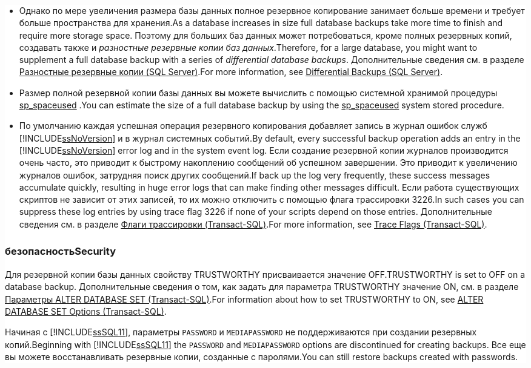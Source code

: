 -   <span data-ttu-id="9b74b-121">Однако по мере увеличения размера базы данных полное резервное копирование занимает больше времени и требует больше пространства для хранения.</span><span class="sxs-lookup"><span data-stu-id="9b74b-121">As a database increases in size full database backups take more time to finish and require more storage space.</span></span> <span data-ttu-id="9b74b-122">Поэтому для больших баз данных может потребоваться, кроме полных резервных копий, создавать также и *разностные резервные копии баз данных*.</span><span class="sxs-lookup"><span data-stu-id="9b74b-122">Therefore, for a large database, you might want to supplement a full database backup with a series of *differential database backups*.</span></span> <span data-ttu-id="9b74b-123">Дополнительные сведения см. в разделе [Разностные резервные копии (SQL Server)](differential-backups-sql-server.md).</span><span class="sxs-lookup"><span data-stu-id="9b74b-123">For more information, see [Differential Backups &#40;SQL Server&#41;](differential-backups-sql-server.md).</span></span>  
  
-   <span data-ttu-id="9b74b-124">Размер полной резервной копии базы данных вы можете вычислить с помощью системной хранимой процедуры [sp_spaceused](/sql/relational-databases/system-stored-procedures/sp-spaceused-transact-sql) .</span><span class="sxs-lookup"><span data-stu-id="9b74b-124">You can estimate the size of a full database backup by using the [sp_spaceused](/sql/relational-databases/system-stored-procedures/sp-spaceused-transact-sql) system stored procedure.</span></span>  
  
-   <span data-ttu-id="9b74b-125">По умолчанию каждая успешная операция резервного копирования добавляет запись в журнал ошибок служб [!INCLUDE[ssNoVersion](../../includes/ssnoversion-md.md)] и в журнал системных событий.</span><span class="sxs-lookup"><span data-stu-id="9b74b-125">By default, every successful backup operation adds an entry in the [!INCLUDE[ssNoVersion](../../includes/ssnoversion-md.md)] error log and in the system event log.</span></span> <span data-ttu-id="9b74b-126">Если создание резервной копии журналов производится очень часто, это приводит к быстрому накоплению сообщений об успешном завершении. Это приводит к увеличению журналов ошибок, затрудняя поиск других сообщений.</span><span class="sxs-lookup"><span data-stu-id="9b74b-126">If back up the log very frequently, these success messages accumulate quickly, resulting in huge error logs that can make finding other messages difficult.</span></span> <span data-ttu-id="9b74b-127">Если работа существующих скриптов не зависит от этих записей, то их можно отключить с помощью флага трассировки 3226.</span><span class="sxs-lookup"><span data-stu-id="9b74b-127">In such cases you can suppress these log entries by using trace flag 3226 if none of your scripts depend on those entries.</span></span> <span data-ttu-id="9b74b-128">Дополнительные сведения см. в разделе [Флаги трассировки (Transact-SQL)](/sql/t-sql/database-console-commands/dbcc-traceon-trace-flags-transact-sql).</span><span class="sxs-lookup"><span data-stu-id="9b74b-128">For more information, see [Trace Flags &#40;Transact-SQL&#41;](/sql/t-sql/database-console-commands/dbcc-traceon-trace-flags-transact-sql).</span></span>  
  
###  <a name="security"></a><a name="Security"></a> <span data-ttu-id="9b74b-129">безопасность</span><span class="sxs-lookup"><span data-stu-id="9b74b-129">Security</span></span>  
 <span data-ttu-id="9b74b-130">Для резервной копии базы данных свойству TRUSTWORTHY присваивается значение OFF.</span><span class="sxs-lookup"><span data-stu-id="9b74b-130">TRUSTWORTHY is set to OFF on a database backup.</span></span> <span data-ttu-id="9b74b-131">Дополнительные сведения о том, как задать для параметра TRUSTWORTHY значение ON, см. в разделе [Параметры ALTER DATABASE SET (Transact-SQL)](/sql/t-sql/statements/alter-database-transact-sql-set-options).</span><span class="sxs-lookup"><span data-stu-id="9b74b-131">For information about how to set TRUSTWORTHY to ON, see [ALTER DATABASE SET Options &#40;Transact-SQL&#41;](/sql/t-sql/statements/alter-database-transact-sql-set-options).</span></span>  
  
 <span data-ttu-id="9b74b-132">Начиная с [!INCLUDE[ssSQL11](../../includes/sssql11-md.md)], параметры `PASSWORD` и `MEDIAPASSWORD` не поддерживаются при создании резервных копий.</span><span class="sxs-lookup"><span data-stu-id="9b74b-132">Beginning with [!INCLUDE[ssSQL11](../../includes/sssql11-md.md)] the `PASSWORD` and `MEDIAPASSWORD` options are discontinued for creating backups.</span></span> <span data-ttu-id="9b74b-133">Все еще вы можете восстанавливать резервные копии, созданные с паролями.</span><span class="sxs-lookup"><span data-stu-id="9b74b-133">You can still restore backups created with passwords.</span></span>  
  